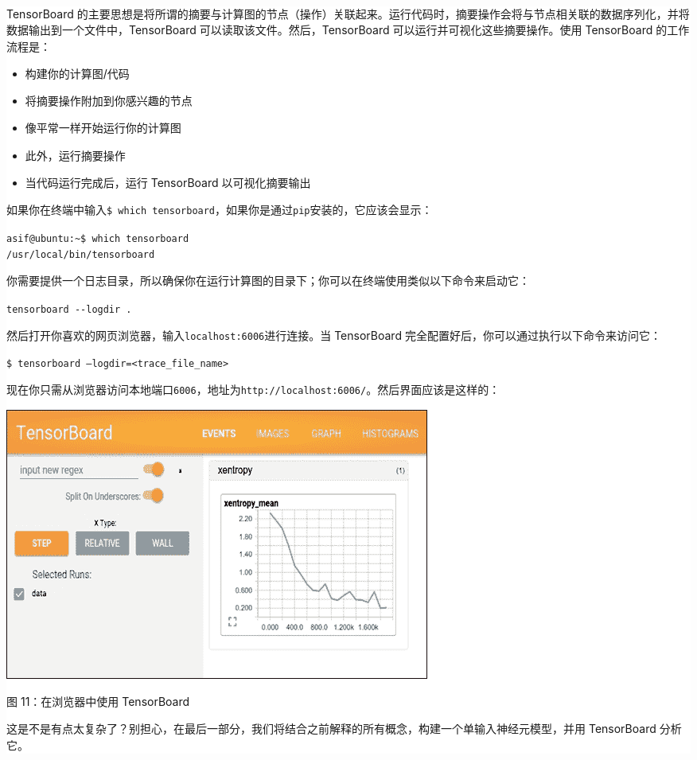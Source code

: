 TensorBoard 的主要思想是将所谓的摘要与计算图的节点（操作）关联起来。运行代码时，摘要操作会将与节点相关联的数据序列化，并将数据输出到一个文件中，TensorBoard 可以读取该文件。然后，TensorBoard 可以运行并可视化这些摘要操作。使用 TensorBoard 的工作流程是：

+   构建你的计算图/代码

+   将摘要操作附加到你感兴趣的节点

+   像平常一样开始运行你的计算图

+   此外，运行摘要操作

+   当代码运行完成后，运行 TensorBoard 以可视化摘要输出

如果你在终端中输入`$ which tensorboard`，如果你是通过`pip`安装的，它应该会显示：

```
asif@ubuntu:~$ which tensorboard
/usr/local/bin/tensorboard

```

你需要提供一个日志目录，所以确保你在运行计算图的目录下；你可以在终端使用类似以下命令来启动它：

```
tensorboard --logdir .

```

然后打开你喜欢的网页浏览器，输入`localhost:6006`进行连接。当 TensorBoard 完全配置好后，你可以通过执行以下命令来访问它：

```
$ tensorboard –logdir=<trace_file_name>

```

现在你只需从浏览器访问本地端口`6006`，地址为`http://localhost:6006/`。然后界面应该是这样的：

![TensorBoard 如何工作？](img/01_13.jpg)

图 11：在浏览器中使用 TensorBoard

这是不是有点太复杂了？别担心，在最后一部分，我们将结合之前解释的所有概念，构建一个单输入神经元模型，并用 TensorBoard 分析它。
